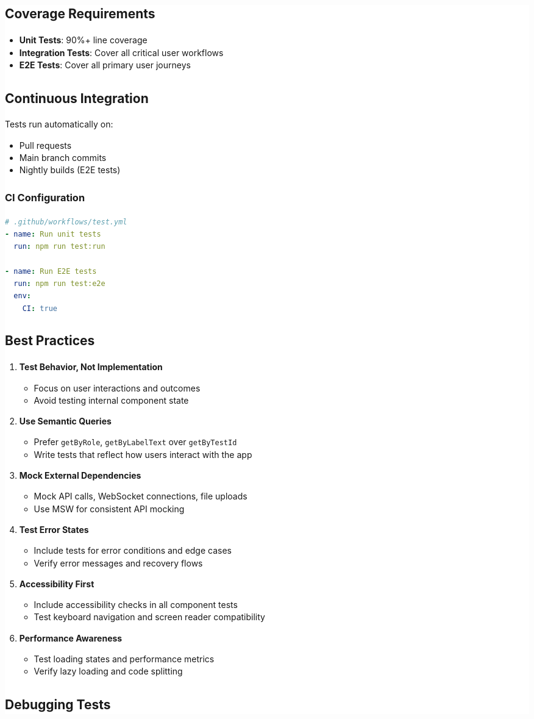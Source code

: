 ## Coverage Requirements

- **Unit Tests**: 90%+ line coverage
- **Integration Tests**: Cover all critical user workflows
- **E2E Tests**: Cover all primary user journeys

## Continuous Integration

Tests run automatically on:
- Pull requests
- Main branch commits
- Nightly builds (E2E tests)

### CI Configuration
```yaml
# .github/workflows/test.yml
- name: Run unit tests
  run: npm run test:run

- name: Run E2E tests
  run: npm run test:e2e
  env:
    CI: true
```

## Best Practices

1. **Test Behavior, Not Implementation**
   - Focus on user interactions and outcomes
   - Avoid testing internal component state

2. **Use Semantic Queries**
   - Prefer `getByRole`, `getByLabelText` over `getByTestId`
   - Write tests that reflect how users interact with the app

3. **Mock External Dependencies**
   - Mock API calls, WebSocket connections, file uploads
   - Use MSW for consistent API mocking

4. **Test Error States**
   - Include tests for error conditions and edge cases
   - Verify error messages and recovery flows

5. **Accessibility First**
   - Include accessibility checks in all component tests
   - Test keyboard navigation and screen reader compatibility

6. **Performance Awareness**
   - Test loading states and performance metrics
   - Verify lazy loading and code splitting

## Debugging Tests
